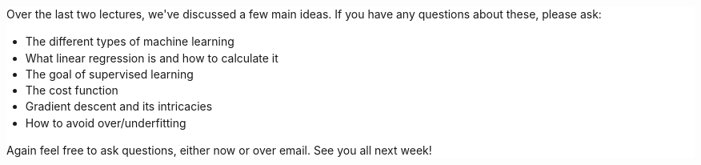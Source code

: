 Over the last two lectures, we've discussed a few main ideas. If you have any questions about these, please ask:

- The different types of machine learning
- What linear regression is and how to calculate it
- The goal of supervised learning
- The cost function
- Gradient descent and its intricacies
- How to avoid over/underfitting

Again feel free to ask questions, either now or over email. See you all next week!
